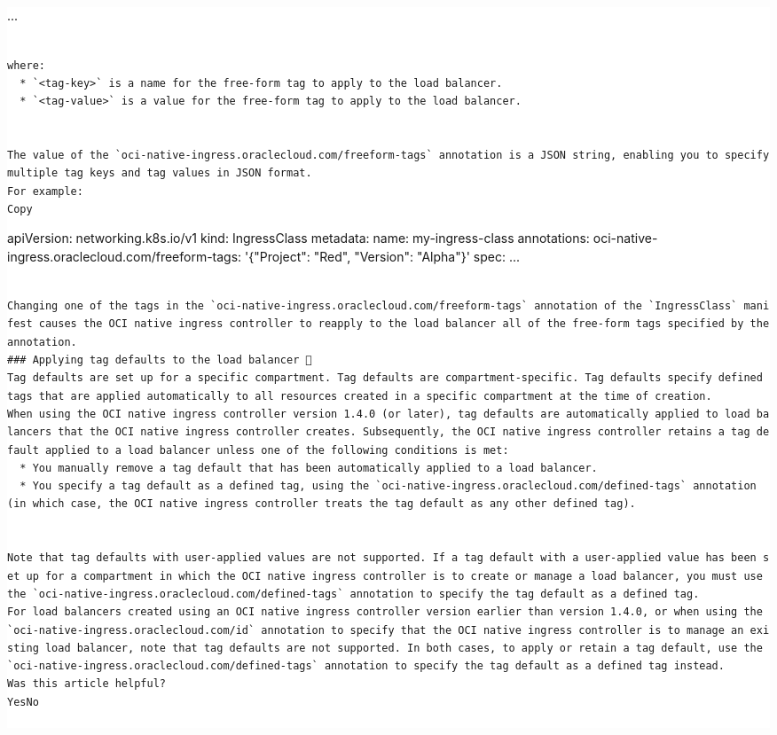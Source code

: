  ...
```

where:
  * `<tag-key>` is a name for the free-form tag to apply to the load balancer.
  * `<tag-value>` is a value for the free-form tag to apply to the load balancer.


The value of the `oci-native-ingress.oraclecloud.com/freeform-tags` annotation is a JSON string, enabling you to specify multiple tag keys and tag values in JSON format.
For example:
Copy
```
apiVersion: networking.k8s.io/v1
kind: IngressClass
metadata:
 name: my-ingress-class
 annotations:
  oci-native-ingress.oraclecloud.com/freeform-tags: '{"Project": "Red", "Version": "Alpha"}'
spec:
 ...
```

Changing one of the tags in the `oci-native-ingress.oraclecloud.com/freeform-tags` annotation of the `IngressClass` manifest causes the OCI native ingress controller to reapply to the load balancer all of the free-form tags specified by the annotation.
### Applying tag defaults to the load balancer 🔗 
Tag defaults are set up for a specific compartment. Tag defaults are compartment-specific. Tag defaults specify defined tags that are applied automatically to all resources created in a specific compartment at the time of creation.
When using the OCI native ingress controller version 1.4.0 (or later), tag defaults are automatically applied to load balancers that the OCI native ingress controller creates. Subsequently, the OCI native ingress controller retains a tag default applied to a load balancer unless one of the following conditions is met:
  * You manually remove a tag default that has been automatically applied to a load balancer.
  * You specify a tag default as a defined tag, using the `oci-native-ingress.oraclecloud.com/defined-tags` annotation (in which case, the OCI native ingress controller treats the tag default as any other defined tag).


Note that tag defaults with user-applied values are not supported. If a tag default with a user-applied value has been set up for a compartment in which the OCI native ingress controller is to create or manage a load balancer, you must use the `oci-native-ingress.oraclecloud.com/defined-tags` annotation to specify the tag default as a defined tag.
For load balancers created using an OCI native ingress controller version earlier than version 1.4.0, or when using the `oci-native-ingress.oraclecloud.com/id` annotation to specify that the OCI native ingress controller is to manage an existing load balancer, note that tag defaults are not supported. In both cases, to apply or retain a tag default, use the `oci-native-ingress.oraclecloud.com/defined-tags` annotation to specify the tag default as a defined tag instead.
Was this article helpful?
YesNo

